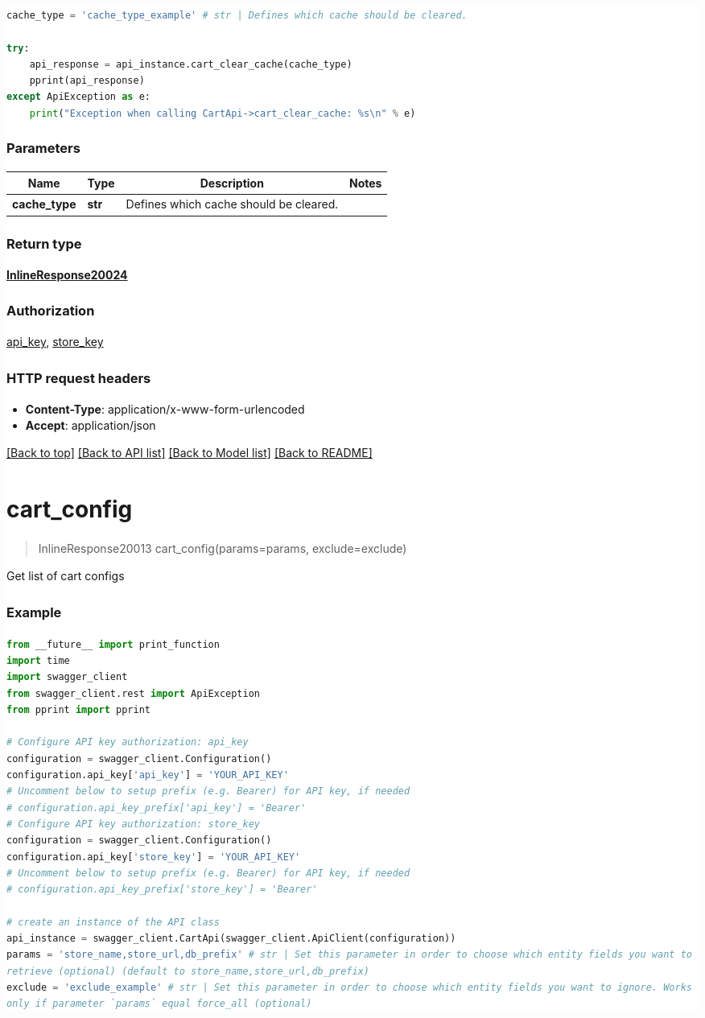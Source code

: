 ```python
cache_type = 'cache_type_example' # str | Defines which cache should be cleared.

try:
    api_response = api_instance.cart_clear_cache(cache_type)
    pprint(api_response)
except ApiException as e:
    print("Exception when calling CartApi->cart_clear_cache: %s\n" % e)
```

### Parameters

Name | Type | Description  | Notes
------------- | ------------- | ------------- | -------------
 **cache_type** | **str**| Defines which cache should be cleared. | 

### Return type

[**InlineResponse20024**](InlineResponse20024.md)

### Authorization

[api_key](../README.md#api_key), [store_key](../README.md#store_key)

### HTTP request headers

 - **Content-Type**: application/x-www-form-urlencoded
 - **Accept**: application/json

[[Back to top]](#) [[Back to API list]](../README.md#documentation-for-api-endpoints) [[Back to Model list]](../README.md#documentation-for-models) [[Back to README]](../README.md)

# **cart_config**
> InlineResponse20013 cart_config(params=params, exclude=exclude)



Get list of cart configs

### Example
```python
from __future__ import print_function
import time
import swagger_client
from swagger_client.rest import ApiException
from pprint import pprint

# Configure API key authorization: api_key
configuration = swagger_client.Configuration()
configuration.api_key['api_key'] = 'YOUR_API_KEY'
# Uncomment below to setup prefix (e.g. Bearer) for API key, if needed
# configuration.api_key_prefix['api_key'] = 'Bearer'
# Configure API key authorization: store_key
configuration = swagger_client.Configuration()
configuration.api_key['store_key'] = 'YOUR_API_KEY'
# Uncomment below to setup prefix (e.g. Bearer) for API key, if needed
# configuration.api_key_prefix['store_key'] = 'Bearer'

# create an instance of the API class
api_instance = swagger_client.CartApi(swagger_client.ApiClient(configuration))
params = 'store_name,store_url,db_prefix' # str | Set this parameter in order to choose which entity fields you want to retrieve (optional) (default to store_name,store_url,db_prefix)
exclude = 'exclude_example' # str | Set this parameter in order to choose which entity fields you want to ignore. Works only if parameter `params` equal force_all (optional)

```